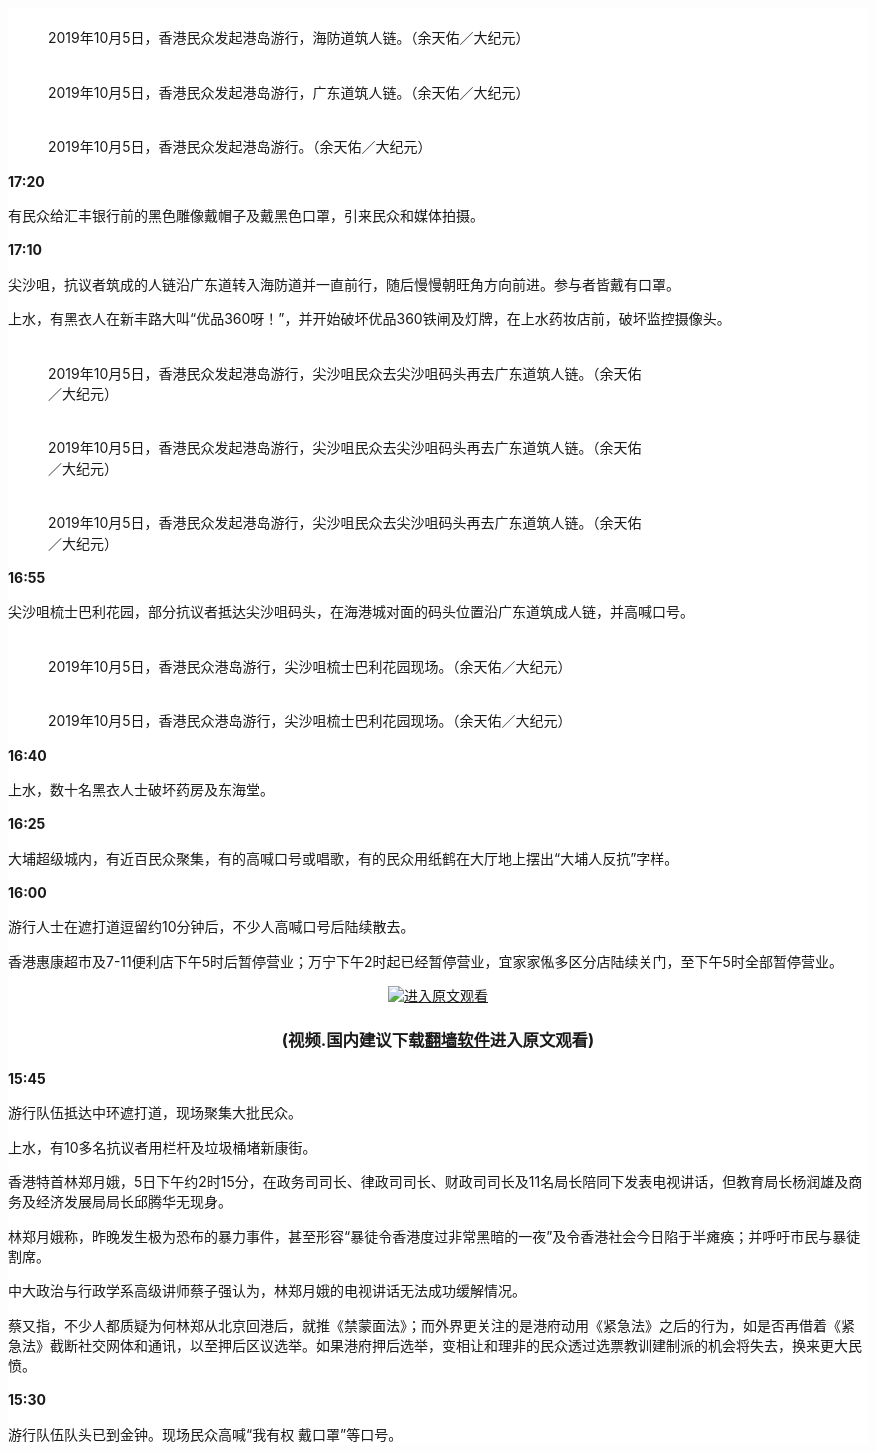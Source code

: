 <figure id="attachment_11570078" aria-describedby="caption-attachment-11570078" style="width: 600px" class="wp-caption aligncenter"><a target="_blank" href="https://i.epochtimes.com/assets/uploads/2019/10/1910050556452188.jpg"><img class="size-large wp-image-11570078" title="" src="https://i.epochtimes.com/assets/uploads/2019/10/1910050556452188-600x450.jpg" alt="" width="600" b="450" /></a><figcaption id="caption-attachment-11570078" class="wp-caption-text">2019年10月5日，香港民众发起港岛游行，海防道筑人链。（余天佑／大纪元）</figcaption></figure>
<figure id="attachment_11570079" aria-describedby="caption-attachment-11570079" style="width: 600px" class="wp-caption aligncenter"><a target="_blank" href="https://i.epochtimes.com/assets/uploads/2019/10/1910050556332188.jpg"><img class="size-large wp-image-11570079" title="" src="https://i.epochtimes.com/assets/uploads/2019/10/1910050556332188-600x450.jpg" alt="" width="600" b="450" /></a><figcaption id="caption-attachment-11570079" class="wp-caption-text">2019年10月5日，香港民众发起港岛游行，广东道筑人链。（余天佑／大纪元）</figcaption></figure>
<figure id="attachment_11570080" aria-describedby="caption-attachment-11570080" style="width: 600px" class="wp-caption aligncenter"><a target="_blank" href="https://i.epochtimes.com/assets/uploads/2019/10/1910050556232188.jpg"><img class="size-large wp-image-11570080" title="" src="https://i.epochtimes.com/assets/uploads/2019/10/1910050556232188-600x450.jpg" alt="" width="600" b="450" /></a><figcaption id="caption-attachment-11570080" class="wp-caption-text">2019年10月5日，香港民众发起港岛游行。（余天佑／大纪元）</figcaption></figure>
<p><strong>17:20</strong></p>
<p>有民众给汇丰银行前的黑色雕像戴帽子及戴黑色口罩，引来民众和媒体拍摄。</p>
<p><strong>17:10</strong></p>
<p>尖沙咀，抗议者筑成的人链沿广东道转入海防道并一直前行，随后慢慢朝旺角方向前进。参与者皆戴有口罩。</p>
<p>上水，有黑衣人在新丰路大叫“优品360呀！”，并开始破坏优品360铁闸及灯牌，在上水药妆店前，破坏监控摄像头。</p>
<figure id="attachment_11570050" aria-describedby="caption-attachment-11570050" style="width: 600px" class="wp-caption aligncenter"><a target="_blank" href="https://i.epochtimes.com/assets/uploads/2019/10/1910050556172188.jpg"><img class="size-large wp-image-11570050" title="" src="https://i.epochtimes.com/assets/uploads/2019/10/1910050556172188-600x398.jpg" alt="" width="600" b="398" /></a><figcaption id="caption-attachment-11570050" class="wp-caption-text">2019年10月5日，香港民众发起港岛游行，尖沙咀民众去尖沙咀码头再去广东道筑人链。（余天佑／大纪元）</figcaption></figure>
<figure id="attachment_11570051" aria-describedby="caption-attachment-11570051" style="width: 600px" class="wp-caption aligncenter"><a target="_blank" href="https://i.epochtimes.com/assets/uploads/2019/10/1910050556142188.jpg"><img class="size-large wp-image-11570051" title="" src="https://i.epochtimes.com/assets/uploads/2019/10/1910050556142188-600x398.jpg" alt="" width="600" b="398" /></a><figcaption id="caption-attachment-11570051" class="wp-caption-text">2019年10月5日，香港民众发起港岛游行，尖沙咀民众去尖沙咀码头再去广东道筑人链。（余天佑／大纪元）</figcaption></figure>
<figure id="attachment_11570052" aria-describedby="caption-attachment-11570052" style="width: 600px" class="wp-caption aligncenter"><a target="_blank" href="https://i.epochtimes.com/assets/uploads/2019/10/1910050556112188.jpg"><img class="size-large wp-image-11570052" title="" src="https://i.epochtimes.com/assets/uploads/2019/10/1910050556112188-600x398.jpg" alt="" width="600" b="398" /></a><figcaption id="caption-attachment-11570052" class="wp-caption-text">2019年10月5日，香港民众发起港岛游行，尖沙咀民众去尖沙咀码头再去广东道筑人链。（余天佑／大纪元）</figcaption></figure>
<p><strong>16:55</strong></p>
<p>尖沙咀梳士巴利花园，部分抗议者抵达尖沙咀码头，在海港城对面的码头位置沿广东道筑成人链，并高喊口号。</p>
<figure id="attachment_11570002" aria-describedby="caption-attachment-11570002" style="width: 600px" class="wp-caption aligncenter"><a target="_blank" href="https://i.epochtimes.com/assets/uploads/2019/10/1910050407062188.jpg"><img class="size-large wp-image-11570002" title="" src="https://i.epochtimes.com/assets/uploads/2019/10/1910050407062188-600x450.jpg" alt="" width="600" b="450" /></a><figcaption id="caption-attachment-11570002" class="wp-caption-text">2019年10月5日，香港民众港岛游行，尖沙咀梳士巴利花园现场。（余天佑／大纪元）</figcaption></figure>
<figure id="attachment_11570003" aria-describedby="caption-attachment-11570003" style="width: 600px" class="wp-caption aligncenter"><a target="_blank" href="https://i.epochtimes.com/assets/uploads/2019/10/1910050407032188.jpg"><img class="size-large wp-image-11570003" title="" src="https://i.epochtimes.com/assets/uploads/2019/10/1910050407032188-600x450.jpg" alt="" width="600" b="450" /></a><figcaption id="caption-attachment-11570003" class="wp-caption-text">2019年10月5日，香港民众港岛游行，尖沙咀梳士巴利花园现场。（余天佑／大纪元）</figcaption></figure>
<p><strong>16:40</strong></p>
<p>上水，数十名黑衣人士破坏药房及东海堂。</p>
<p><strong>16:25</strong></p>
<p>大埔超级城内，有近百民众聚集，有的高喊口号或唱歌，有的民众用纸鹤在大厅地上摆出“大埔人反抗”字样。</p>
<p><strong>16:00</strong></p>
<p>游行人士在遮打道逗留约10分钟后，不少人高喊口号后陆续散去。</p>
<p>香港惠康超市及7-11便利店下午5时后暂停营业；万宁下午2时起已经暂停营业，宜家家俬多区分店陆续关门，至下午5时全部暂停营业。</p>
<p style="text-align: center;"><a src=""></a><a href="https://d2zq9v5psazuww.cloudfront.net/E6zPe6oqm"><img width="600" src="https://raw.githubusercontent.com/19920513/djy/master/gb/300/djtsp.jpg" title="进入原文观看"  alt="进入原文观看"></a><h3 align=center>(视频.国内建议下载<a href="https://github.com/19920513/www/blob/master/README.md#8">翻墙软件</a>进入原文观看)</h3><a src="https://www.youtube.com/embed/0aocwCZpNdg" width="640" b="360" frameborder="0" data-mce-fragment="1"></a></p>
<p><strong>15:45</strong></p>
<p>游行队伍抵达中环遮打道，现场聚集大批民众。</p>
<p>上水，有10多名抗议者用栏杆及垃圾桶堵新康街。</p>
<p>香港特首林郑月娥，5日下午约2时15分，在政务司司长、律政司司长、财政司司长及11名局长陪同下发表电视讲话，但教育局长杨润雄及商务及经济发展局局长邱腾华无现身。</p>
<p>林郑月娥称，昨晚发生极为恐布的暴力事件，甚至形容“暴徒令香港度过非常黑暗的一夜”及令香港社会今日陷于半瘫痪；并呼吁市民与暴徒割席。</p>
<p>中大政治与行政学系高级讲师蔡子强认为，林郑月娥的电视讲话无法成功缓解情况。</p>
<p>蔡又指，不少人都质疑为何林郑从北京回港后，就推《禁蒙面法》；而外界更关注的是港府动用《紧急法》之后的行为，如是否再借着《紧急法》截断社交网体和通讯，以至押后区议选举。如果港府押后选举，变相让和理非的民众透过选票教训建制派的机会将失去，换来更大民愤。</p>
<p><strong>15:30</strong></p>
<p>游行队伍队头已到金钟。现场民众高喊“我有权 戴口罩”等口号。</p>